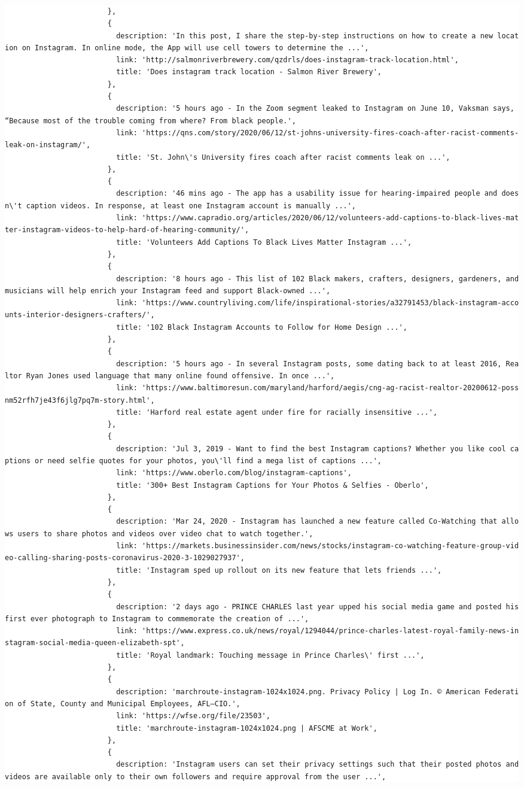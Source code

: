                             },
                            {
                              description: 'In this post, I share the step-by-step instructions on how to create a new location on Instagram. In online mode, the App will use cell towers to determine the ...',
                              link: 'http://salmonriverbrewery.com/qzdrls/does-instagram-track-location.html',
                              title: 'Does instagram track location - Salmon River Brewery',
                            },
                            {
                              description: '5 hours ago - In the Zoom segment leaked to Instagram on June 10, Vaksman says, “Because most of the trouble coming from where? From black people.',
                              link: 'https://qns.com/story/2020/06/12/st-johns-university-fires-coach-after-racist-comments-leak-on-instagram/',
                              title: 'St. John\'s University fires coach after racist comments leak on ...',
                            },
                            {
                              description: '46 mins ago - The app has a usability issue for hearing-impaired people and doesn\'t caption videos. In response, at least one Instagram account is manually ...',
                              link: 'https://www.capradio.org/articles/2020/06/12/volunteers-add-captions-to-black-lives-matter-instagram-videos-to-help-hard-of-hearing-community/',
                              title: 'Volunteers Add Captions To Black Lives Matter Instagram ...',
                            },
                            {
                              description: '8 hours ago - This list of 102 Black makers, crafters, designers, gardeners, and musicians will help enrich your Instagram feed and support Black-owned ...',
                              link: 'https://www.countryliving.com/life/inspirational-stories/a32791453/black-instagram-accounts-interior-designers-crafters/',
                              title: '102 Black Instagram Accounts to Follow for Home Design ...',
                            },
                            {
                              description: '5 hours ago - In several Instagram posts, some dating back to at least 2016, Realtor Ryan Jones used language that many online found offensive. In once ...',
                              link: 'https://www.baltimoresun.com/maryland/harford/aegis/cng-ag-racist-realtor-20200612-possnm52rfh7je43f6jlg7pq7m-story.html',
                              title: 'Harford real estate agent under fire for racially insensitive ...',
                            },
                            {
                              description: 'Jul 3, 2019 - Want to find the best Instagram captions? Whether you like cool captions or need selfie quotes for your photos, you\'ll find a mega list of captions ...',
                              link: 'https://www.oberlo.com/blog/instagram-captions',
                              title: '300+ Best Instagram Captions for Your Photos & Selfies - Oberlo',
                            },
                            {
                              description: 'Mar 24, 2020 - Instagram has launched a new feature called Co-Watching that allows users to share photos and videos over video chat to watch together.',
                              link: 'https://markets.businessinsider.com/news/stocks/instagram-co-watching-feature-group-video-calling-sharing-posts-coronavirus-2020-3-1029027937',
                              title: 'Instagram sped up rollout on its new feature that lets friends ...',
                            },
                            {
                              description: '2 days ago - PRINCE CHARLES last year upped his social media game and posted his first ever photograph to Instagram to commemorate the creation of ...',
                              link: 'https://www.express.co.uk/news/royal/1294044/prince-charles-latest-royal-family-news-instagram-social-media-queen-elizabeth-spt',
                              title: 'Royal landmark: Touching message in Prince Charles\' first ...',
                            },
                            {
                              description: 'marchroute-instagram-1024x1024.png. Privacy Policy | Log In. © American Federation of State, County and Municipal Employees, AFL–CIO.',
                              link: 'https://wfse.org/file/23503',
                              title: 'marchroute-instagram-1024x1024.png | AFSCME at Work',
                            },
                            {
                              description: 'Instagram users can set their privacy settings such that their posted photos and videos are available only to their own followers and require approval from the user ...',